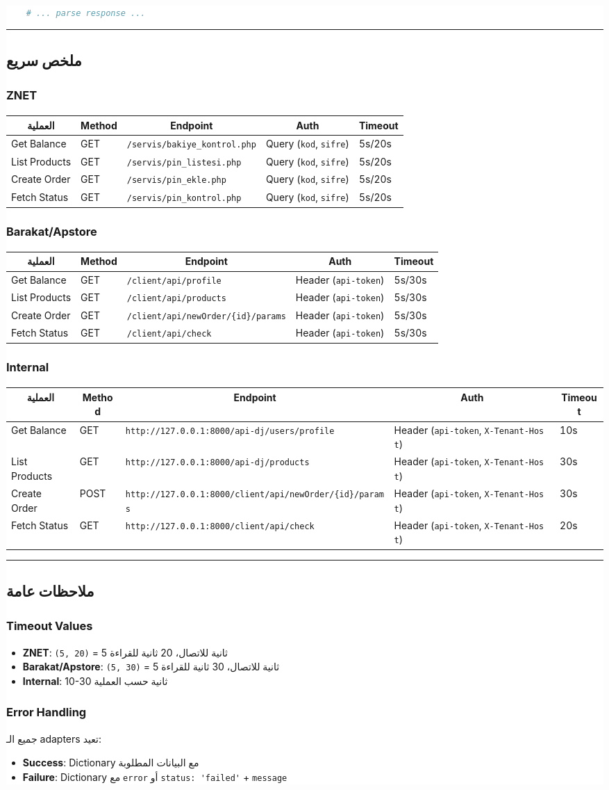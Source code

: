 ```python
    # ... parse response ...
```

---

## ملخص سريع

### ZNET
| العملية | Method | Endpoint | Auth | Timeout |
|---------|--------|----------|------|---------|
| Get Balance | GET | `/servis/bakiye_kontrol.php` | Query (`kod`, `sifre`) | 5s/20s |
| List Products | GET | `/servis/pin_listesi.php` | Query (`kod`, `sifre`) | 5s/20s |
| Create Order | GET | `/servis/pin_ekle.php` | Query (`kod`, `sifre`) | 5s/20s |
| Fetch Status | GET | `/servis/pin_kontrol.php` | Query (`kod`, `sifre`) | 5s/20s |

### Barakat/Apstore
| العملية | Method | Endpoint | Auth | Timeout |
|---------|--------|----------|------|---------|
| Get Balance | GET | `/client/api/profile` | Header (`api-token`) | 5s/30s |
| List Products | GET | `/client/api/products` | Header (`api-token`) | 5s/30s |
| Create Order | GET | `/client/api/newOrder/{id}/params` | Header (`api-token`) | 5s/30s |
| Fetch Status | GET | `/client/api/check` | Header (`api-token`) | 5s/30s |

### Internal
| العملية | Method | Endpoint | Auth | Timeout |
|---------|--------|----------|------|---------|
| Get Balance | GET | `http://127.0.0.1:8000/api-dj/users/profile` | Header (`api-token`, `X-Tenant-Host`) | 10s |
| List Products | GET | `http://127.0.0.1:8000/api-dj/products` | Header (`api-token`, `X-Tenant-Host`) | 30s |
| Create Order | POST | `http://127.0.0.1:8000/client/api/newOrder/{id}/params` | Header (`api-token`, `X-Tenant-Host`) | 30s |
| Fetch Status | GET | `http://127.0.0.1:8000/client/api/check` | Header (`api-token`, `X-Tenant-Host`) | 20s |

---

## ملاحظات عامة

### Timeout Values
- **ZNET**: `(5, 20)` = 5 ثانية للاتصال، 20 ثانية للقراءة
- **Barakat/Apstore**: `(5, 30)` = 5 ثانية للاتصال، 30 ثانية للقراءة
- **Internal**: 10-30 ثانية حسب العملية

### Error Handling
جميع الـ adapters تعيد:
- **Success**: Dictionary مع البيانات المطلوبة
- **Failure**: Dictionary مع `error` أو `status: 'failed'` + `message`
